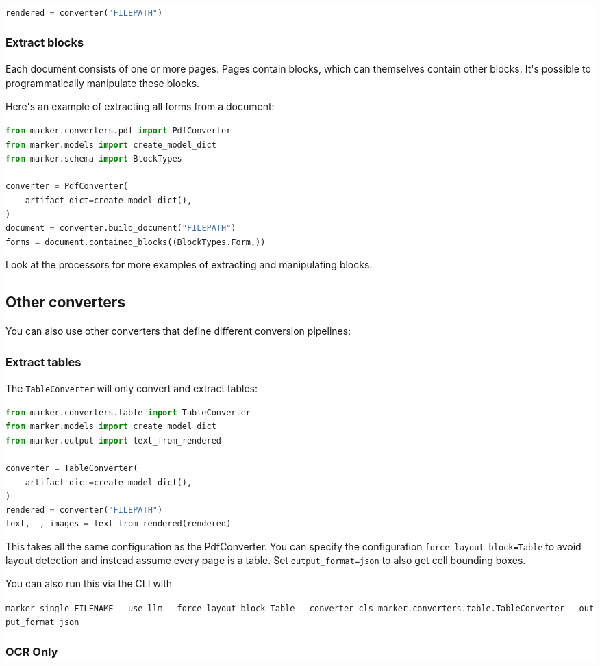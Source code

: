 ```python
rendered = converter("FILEPATH")
```

### Extract blocks

Each document consists of one or more pages.  Pages contain blocks, which can themselves contain other blocks.  It's possible to programmatically manipulate these blocks.  

Here's an example of extracting all forms from a document:

```python
from marker.converters.pdf import PdfConverter
from marker.models import create_model_dict
from marker.schema import BlockTypes

converter = PdfConverter(
    artifact_dict=create_model_dict(),
)
document = converter.build_document("FILEPATH")
forms = document.contained_blocks((BlockTypes.Form,))
```

Look at the processors for more examples of extracting and manipulating blocks.

## Other converters

You can also use other converters that define different conversion pipelines:

### Extract tables

The `TableConverter` will only convert and extract tables:

```python
from marker.converters.table import TableConverter
from marker.models import create_model_dict
from marker.output import text_from_rendered

converter = TableConverter(
    artifact_dict=create_model_dict(),
)
rendered = converter("FILEPATH")
text, _, images = text_from_rendered(rendered)
```

This takes all the same configuration as the PdfConverter.  You can specify the configuration `force_layout_block=Table` to avoid layout detection and instead assume every page is a table.  Set `output_format=json` to also get cell bounding boxes.

You can also run this via the CLI with 
```shell
marker_single FILENAME --use_llm --force_layout_block Table --converter_cls marker.converters.table.TableConverter --output_format json
```

### OCR Only
